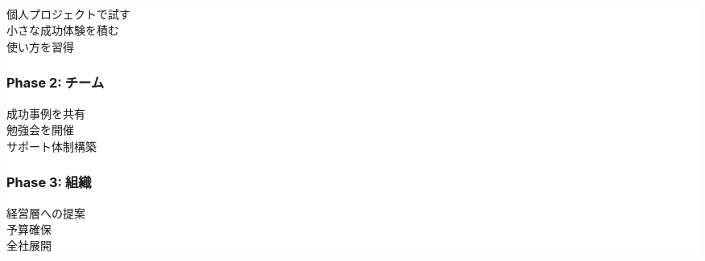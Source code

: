<div class="space-y-3">
  <div class="flex items-center gap-3 p-3 bg-green-50 rounded-lg">
    <mdi-account class="text-green-600" />
    <span>個人プロジェクトで試す</span>
  </div>
  <div class="flex items-center gap-3 p-3 bg-green-50 rounded-lg">
    <mdi-star class="text-green-600" />
    <span>小さな成功体験を積む</span>
  </div>
  <div class="flex items-center gap-3 p-3 bg-green-50 rounded-lg">
    <mdi-school class="text-green-600" />
    <span>使い方を習得</span>
  </div>
</div>

</div>
<div>

<div class="text-center">
  <div class="w-20 h-20 bg-blue-100 rounded-full flex items-center justify-center mx-auto mb-4">
    <mdi-sprout class="text-blue-600 text-4xl" />
  </div>
  <h3 class="text-xl font-bold mb-3">Phase 2: チーム</h3>
</div>

<div class="space-y-3">
  <div class="flex items-center gap-3 p-3 bg-blue-50 rounded-lg">
    <mdi-share-variant class="text-blue-600" />
    <span>成功事例を共有</span>
  </div>
  <div class="flex items-center gap-3 p-3 bg-blue-50 rounded-lg">
    <mdi-presentation class="text-blue-600" />
    <span>勉強会を開催</span>
  </div>
  <div class="flex items-center gap-3 p-3 bg-blue-50 rounded-lg">
    <mdi-lifebuoy class="text-blue-600" />
    <span>サポート体制構築</span>
  </div>
</div>

</div>
<div>

<div class="text-center">
  <div class="w-20 h-20 bg-purple-100 rounded-full flex items-center justify-center mx-auto mb-4">
    <mdi-tree class="text-purple-600 text-4xl" />
  </div>
  <h3 class="text-xl font-bold mb-3">Phase 3: 組織</h3>
</div>

<div class="space-y-3">
  <div class="flex items-center gap-3 p-3 bg-purple-50 rounded-lg">
    <mdi-presentation-play class="text-purple-600" />
    <span>経営層への提案</span>
  </div>
  <div class="flex items-center gap-3 p-3 bg-purple-50 rounded-lg">
    <mdi-cash class="text-purple-600" />
    <span>予算確保</span>
  </div>
  <div class="flex items-center gap-3 p-3 bg-purple-50 rounded-lg">
    <mdi-office-building class="text-purple-600" />
    <span>全社展開</span>
  </div>
</div>

